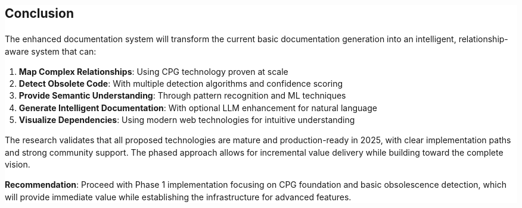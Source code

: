 ## Conclusion

The enhanced documentation system will transform the current basic documentation generation into an intelligent, relationship-aware system that can:

1. **Map Complex Relationships**: Using CPG technology proven at scale
2. **Detect Obsolete Code**: With multiple detection algorithms and confidence scoring
3. **Provide Semantic Understanding**: Through pattern recognition and ML techniques
4. **Generate Intelligent Documentation**: With optional LLM enhancement for natural language
5. **Visualize Dependencies**: Using modern web technologies for intuitive understanding

The research validates that all proposed technologies are mature and production-ready in 2025, with clear implementation paths and strong community support. The phased approach allows for incremental value delivery while building toward the complete vision.

**Recommendation**: Proceed with Phase 1 implementation focusing on CPG foundation and basic obsolescence detection, which will provide immediate value while establishing the infrastructure for advanced features.
